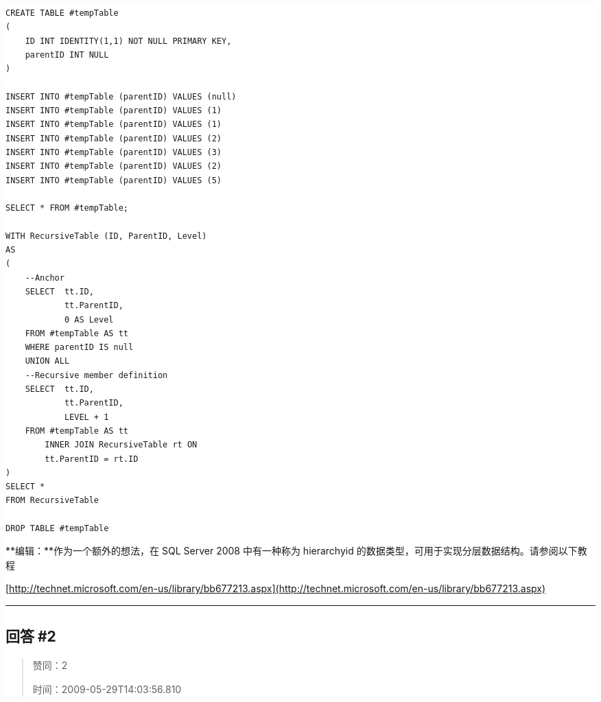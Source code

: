 ```
CREATE TABLE #tempTable
(
    ID INT IDENTITY(1,1) NOT NULL PRIMARY KEY,
    parentID INT NULL
)

INSERT INTO #tempTable (parentID) VALUES (null)
INSERT INTO #tempTable (parentID) VALUES (1)
INSERT INTO #tempTable (parentID) VALUES (1)
INSERT INTO #tempTable (parentID) VALUES (2)
INSERT INTO #tempTable (parentID) VALUES (3)
INSERT INTO #tempTable (parentID) VALUES (2)
INSERT INTO #tempTable (parentID) VALUES (5)

SELECT * FROM #tempTable;

WITH RecursiveTable (ID, ParentID, Level)
AS
(
    --Anchor
    SELECT  tt.ID, 
            tt.ParentID, 
            0 AS Level
    FROM #tempTable AS tt
    WHERE parentID IS null
    UNION ALL
    --Recursive member definition
    SELECT  tt.ID, 
            tt.ParentID, 
            LEVEL + 1
    FROM #tempTable AS tt
        INNER JOIN RecursiveTable rt ON
        tt.ParentID = rt.ID
)
SELECT * 
FROM RecursiveTable

DROP TABLE #tempTable 
```

**编辑：**作为一个额外的想法，在 SQL Server 2008 中有一种称为 hierarchyid 的数据类型，可用于实现分层数据结构。请参阅以下教程

[http://technet.microsoft.com/en-us/library/bb677213.aspx](http://technet.microsoft.com/en-us/library/bb677213.aspx)

* * *

## 回答 #2

> 赞同：2
> 
> 时间：2009-05-29T14:03:56.810

